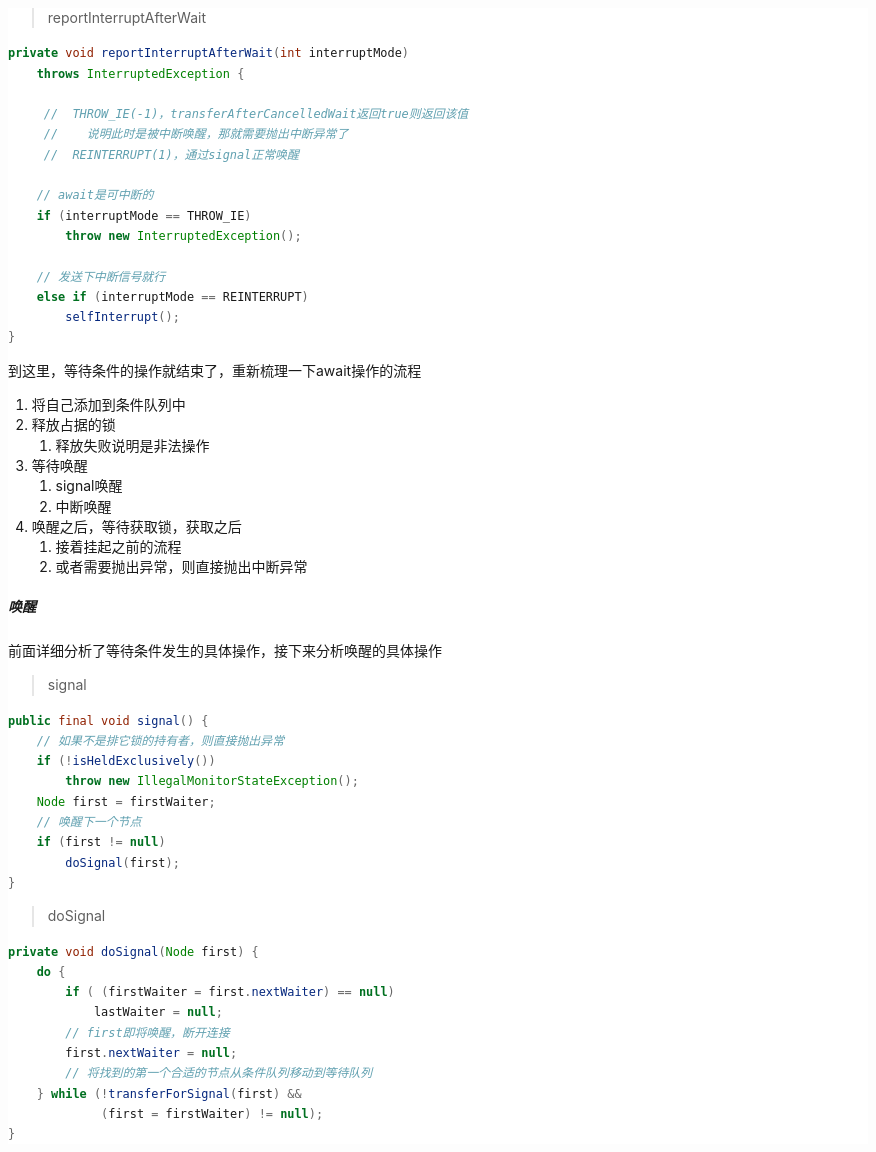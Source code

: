 ```java
```

> reportInterruptAfterWait

```java
private void reportInterruptAfterWait(int interruptMode)
    throws InterruptedException {
    
     //  THROW_IE(-1)，transferAfterCancelledWait返回true则返回该值
     //    说明此时是被中断唤醒，那就需要抛出中断异常了
     //  REINTERRUPT(1)，通过signal正常唤醒
    
    // await是可中断的
    if (interruptMode == THROW_IE)
        throw new InterruptedException();
    
    // 发送下中断信号就行
    else if (interruptMode == REINTERRUPT)
        selfInterrupt();
}
```

到这里，等待条件的操作就结束了，重新梳理一下await操作的流程

1. 将自己添加到条件队列中
2. 释放占据的锁
    1. 释放失败说明是非法操作
3. 等待唤醒
    1. signal唤醒
    2. 中断唤醒
4. 唤醒之后，等待获取锁，获取之后
    1. 接着挂起之前的流程
    2. 或者需要抛出异常，则直接抛出中断异常

##### 唤醒

前面详细分析了等待条件发生的具体操作，接下来分析唤醒的具体操作

> signal

```java
public final void signal() {
    // 如果不是排它锁的持有者，则直接抛出异常
    if (!isHeldExclusively())
        throw new IllegalMonitorStateException();
    Node first = firstWaiter;
    // 唤醒下一个节点
    if (first != null)
        doSignal(first);
}
```

> doSignal

```java
private void doSignal(Node first) {
    do {
        if ( (firstWaiter = first.nextWaiter) == null)
            lastWaiter = null;
        // first即将唤醒，断开连接
        first.nextWaiter = null;
        // 将找到的第一个合适的节点从条件队列移动到等待队列
    } while (!transferForSignal(first) &&
             (first = firstWaiter) != null);
}
```
